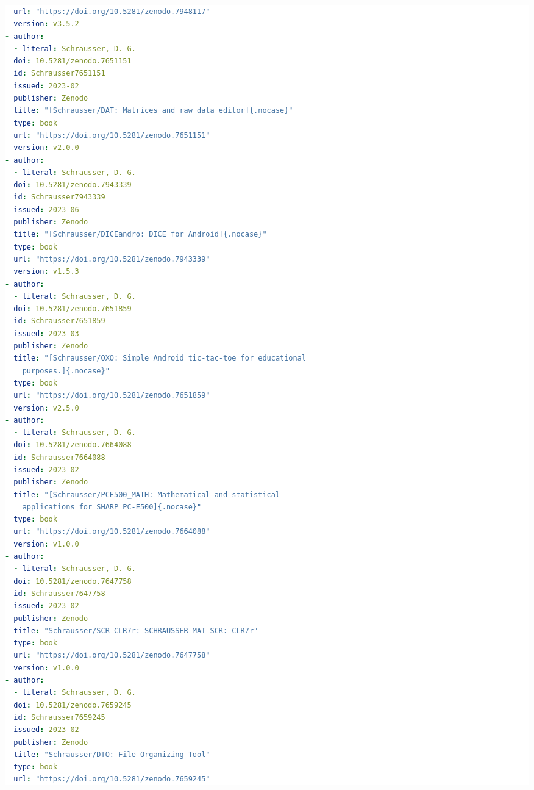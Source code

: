 ```yaml
  url: "https://doi.org/10.5281/zenodo.7948117"
  version: v3.5.2
- author:
  - literal: Schrausser, D. G.
  doi: 10.5281/zenodo.7651151
  id: Schrausser7651151
  issued: 2023-02
  publisher: Zenodo
  title: "[Schrausser/DAT: Matrices and raw data editor]{.nocase}"
  type: book
  url: "https://doi.org/10.5281/zenodo.7651151"
  version: v2.0.0
- author:
  - literal: Schrausser, D. G.
  doi: 10.5281/zenodo.7943339
  id: Schrausser7943339
  issued: 2023-06
  publisher: Zenodo
  title: "[Schrausser/DICEandro: DICE for Android]{.nocase}"
  type: book
  url: "https://doi.org/10.5281/zenodo.7943339"
  version: v1.5.3
- author:
  - literal: Schrausser, D. G.
  doi: 10.5281/zenodo.7651859
  id: Schrausser7651859
  issued: 2023-03
  publisher: Zenodo
  title: "[Schrausser/OXO: Simple Android tic-tac-toe for educational
    purposes.]{.nocase}"
  type: book
  url: "https://doi.org/10.5281/zenodo.7651859"
  version: v2.5.0
- author:
  - literal: Schrausser, D. G.
  doi: 10.5281/zenodo.7664088
  id: Schrausser7664088
  issued: 2023-02
  publisher: Zenodo
  title: "[Schrausser/PCE500_MATH: Mathematical and statistical
    applications for SHARP PC-E500]{.nocase}"
  type: book
  url: "https://doi.org/10.5281/zenodo.7664088"
  version: v1.0.0
- author:
  - literal: Schrausser, D. G.
  doi: 10.5281/zenodo.7647758
  id: Schrausser7647758
  issued: 2023-02
  publisher: Zenodo
  title: "Schrausser/SCR-CLR7r: SCHRAUSSER-MAT SCR: CLR7r"
  type: book
  url: "https://doi.org/10.5281/zenodo.7647758"
  version: v1.0.0
- author:
  - literal: Schrausser, D. G.
  doi: 10.5281/zenodo.7659245
  id: Schrausser7659245
  issued: 2023-02
  publisher: Zenodo
  title: "Schrausser/DTO: File Organizing Tool"
  type: book
  url: "https://doi.org/10.5281/zenodo.7659245"
```